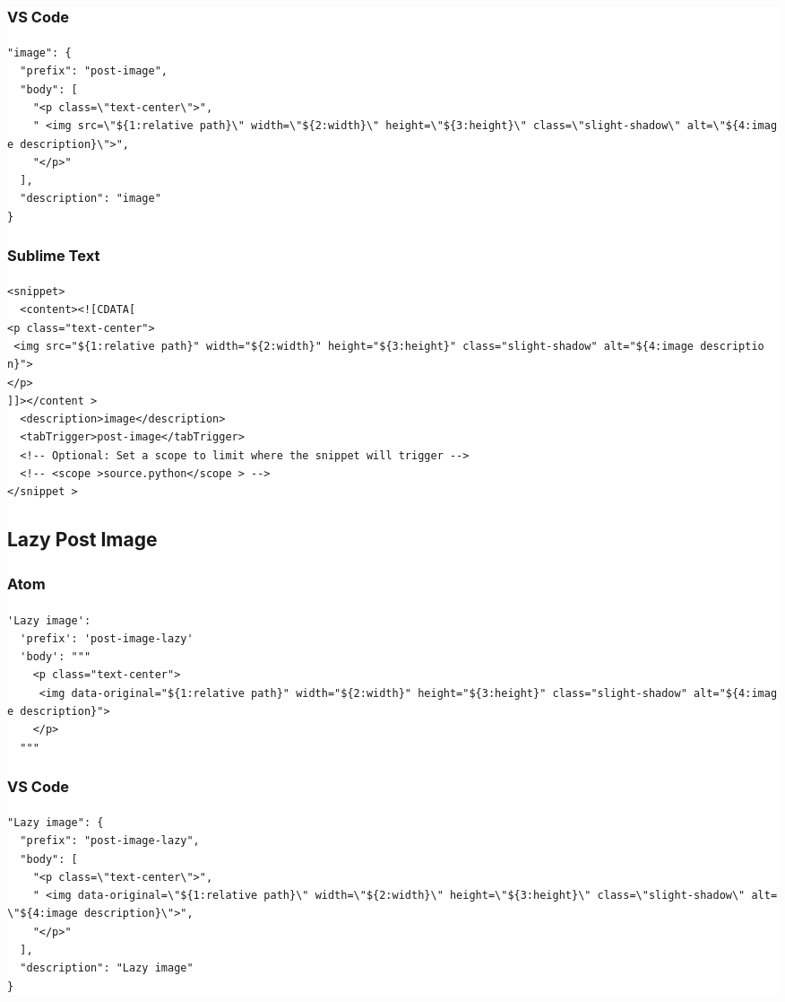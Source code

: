 ### VS Code

```
"image": {
  "prefix": "post-image",
  "body": [
    "<p class=\"text-center\">",
    " <img src=\"${1:relative path}\" width=\"${2:width}\" height=\"${3:height}\" class=\"slight-shadow\" alt=\"${4:image description}\">",
    "</p>"
  ],
  "description": "image"
}
```

### Sublime Text

```
<snippet>
  <content><![CDATA[
<p class="text-center">
 <img src="${1:relative path}" width="${2:width}" height="${3:height}" class="slight-shadow" alt="${4:image description}">
</p>
]]></content >
  <description>image</description>
  <tabTrigger>post-image</tabTrigger>
  <!-- Optional: Set a scope to limit where the snippet will trigger -->
  <!-- <scope >source.python</scope > -->
</snippet >
```

## Lazy Post Image

### Atom

```
'Lazy image':
  'prefix': 'post-image-lazy'
  'body': """
    <p class="text-center">
     <img data-original="${1:relative path}" width="${2:width}" height="${3:height}" class="slight-shadow" alt="${4:image description}">
    </p>
  """
```

### VS Code

```
"Lazy image": {
  "prefix": "post-image-lazy",
  "body": [
    "<p class=\"text-center\">",
    " <img data-original=\"${1:relative path}\" width=\"${2:width}\" height=\"${3:height}\" class=\"slight-shadow\" alt=\"${4:image description}\">",
    "</p>"
  ],
  "description": "Lazy image"
}
```
